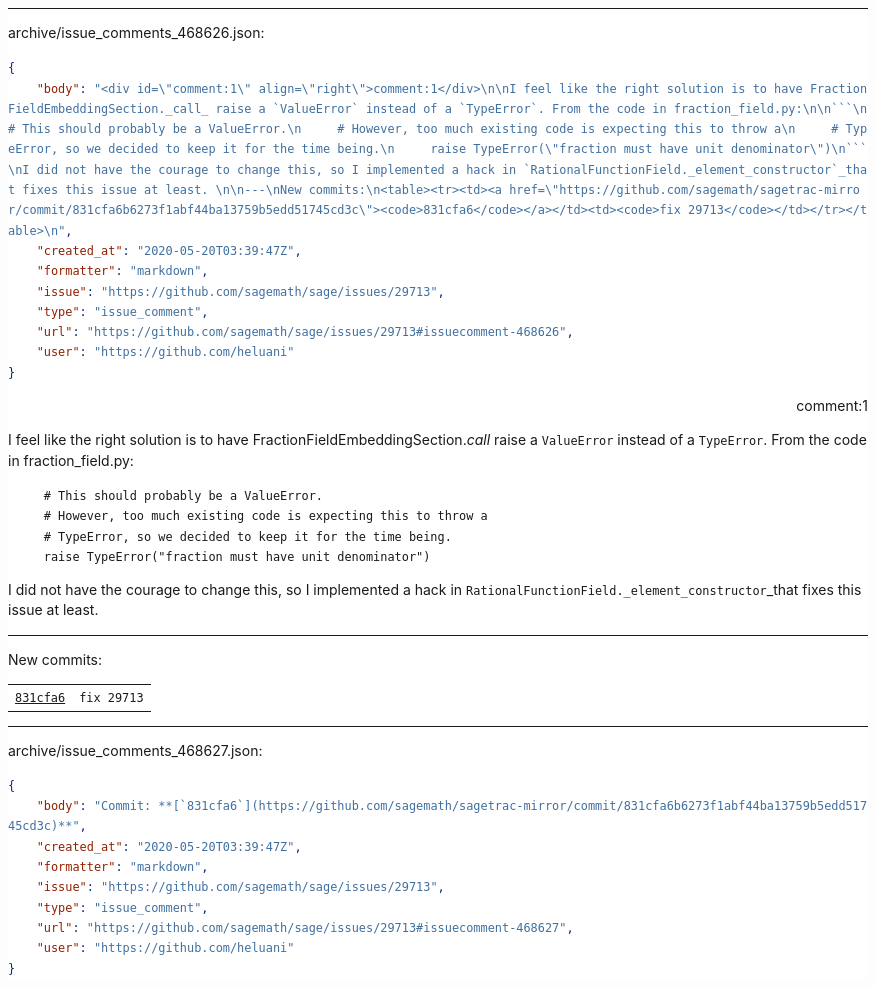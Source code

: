 

---

archive/issue_comments_468626.json:
```json
{
    "body": "<div id=\"comment:1\" align=\"right\">comment:1</div>\n\nI feel like the right solution is to have FractionFieldEmbeddingSection._call_ raise a `ValueError` instead of a `TypeError`. From the code in fraction_field.py:\n\n```\n     # This should probably be a ValueError.\n     # However, too much existing code is expecting this to throw a\n     # TypeError, so we decided to keep it for the time being.\n     raise TypeError(\"fraction must have unit denominator\")\n```\nI did not have the courage to change this, so I implemented a hack in `RationalFunctionField._element_constructor`_that fixes this issue at least. \n\n---\nNew commits:\n<table><tr><td><a href=\"https://github.com/sagemath/sagetrac-mirror/commit/831cfa6b6273f1abf44ba13759b5edd51745cd3c\"><code>831cfa6</code></a></td><td><code>fix 29713</code></td></tr></table>\n",
    "created_at": "2020-05-20T03:39:47Z",
    "formatter": "markdown",
    "issue": "https://github.com/sagemath/sage/issues/29713",
    "type": "issue_comment",
    "url": "https://github.com/sagemath/sage/issues/29713#issuecomment-468626",
    "user": "https://github.com/heluani"
}
```

<div id="comment:1" align="right">comment:1</div>

I feel like the right solution is to have FractionFieldEmbeddingSection._call_ raise a `ValueError` instead of a `TypeError`. From the code in fraction_field.py:

```
     # This should probably be a ValueError.
     # However, too much existing code is expecting this to throw a
     # TypeError, so we decided to keep it for the time being.
     raise TypeError("fraction must have unit denominator")
```
I did not have the courage to change this, so I implemented a hack in `RationalFunctionField._element_constructor`_that fixes this issue at least. 

---
New commits:
<table><tr><td><a href="https://github.com/sagemath/sagetrac-mirror/commit/831cfa6b6273f1abf44ba13759b5edd51745cd3c"><code>831cfa6</code></a></td><td><code>fix 29713</code></td></tr></table>




---

archive/issue_comments_468627.json:
```json
{
    "body": "Commit: **[`831cfa6`](https://github.com/sagemath/sagetrac-mirror/commit/831cfa6b6273f1abf44ba13759b5edd51745cd3c)**",
    "created_at": "2020-05-20T03:39:47Z",
    "formatter": "markdown",
    "issue": "https://github.com/sagemath/sage/issues/29713",
    "type": "issue_comment",
    "url": "https://github.com/sagemath/sage/issues/29713#issuecomment-468627",
    "user": "https://github.com/heluani"
}
```
